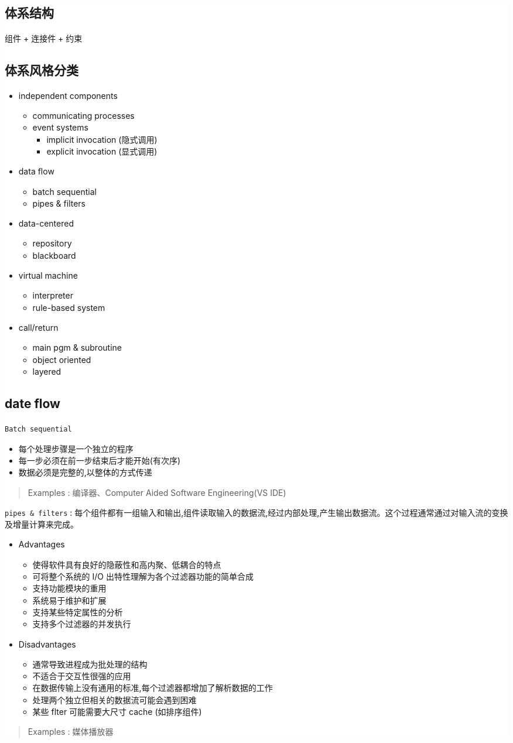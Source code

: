 ## 体系结构
组件 + 连接件 + 约束

## 体系风格分类
- independent components
	- communicating processes
	- event systems
		- implicit invocation (隐式调用)
		- explicit invocation (显式调用)

- data flow
	- batch sequential
	- pipes & filters

- data-centered
	- repository
	- blackboard

- virtual machine
	- interpreter
	- rule-based system

- call/return
	- main pgm & subroutine
	- object oriented
	- layered

## date flow
`Batch sequential`
- 每个处理步骤是一个独立的程序
- 每一步必须在前一步结束后才能开始(有次序)
- 数据必须是完整的,以整体的方式传递

> Examples : 编译器、Computer Aided Software Engineering(VS IDE)

`pipes & filters` : 每个组件都有一组输入和输出,组件读取输入的数据流,经过内部处理,产生输出数据流。这个过程通常通过对输入流的变换及增量计算来完成。

- Advantages
	- 使得软件具有良好的隐蔽性和高内聚、低耦合的特点
	- 可将整个系统的 I/O 出特性理解为各个过滤器功能的简单合成
	- 支持功能模块的重用
	- 系统易于维护和扩展
	- 支持某些特定属性的分析
	- 支持多个过滤器的并发执行

- Disadvantages
	- 通常导致进程成为批处理的结构
	- 不适合于交互性很强的应用
	- 在数据传输上没有通用的标准,每个过滤器都增加了解析数据的工作
	- 处理两个独立但相关的数据流可能会遇到困难
	- 某些 flter 可能需要大尺寸 cache (如排序组件)

> Examples : 媒体播放器

